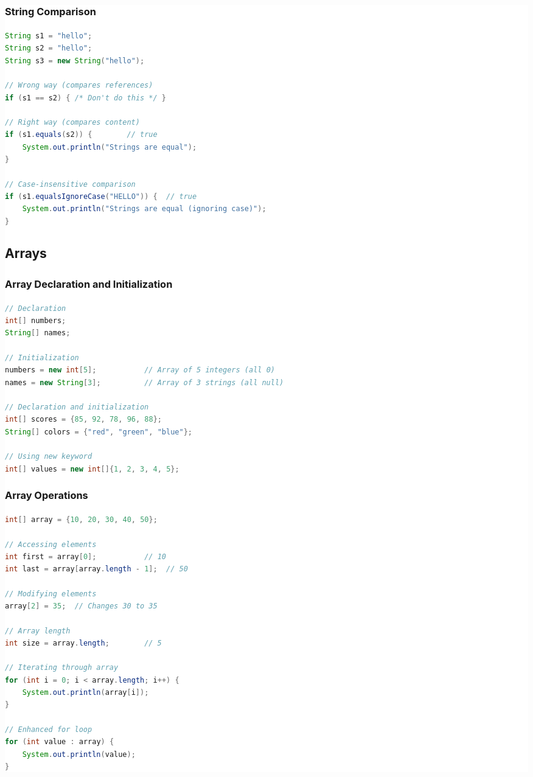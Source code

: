 ### String Comparison
```java
String s1 = "hello";
String s2 = "hello";
String s3 = new String("hello");

// Wrong way (compares references)
if (s1 == s2) { /* Don't do this */ }

// Right way (compares content)
if (s1.equals(s2)) {        // true
    System.out.println("Strings are equal");
}

// Case-insensitive comparison
if (s1.equalsIgnoreCase("HELLO")) {  // true
    System.out.println("Strings are equal (ignoring case)");
}
```

## Arrays

### Array Declaration and Initialization
```java
// Declaration
int[] numbers;
String[] names;

// Initialization
numbers = new int[5];           // Array of 5 integers (all 0)
names = new String[3];          // Array of 3 strings (all null)

// Declaration and initialization
int[] scores = {85, 92, 78, 96, 88};
String[] colors = {"red", "green", "blue"};

// Using new keyword
int[] values = new int[]{1, 2, 3, 4, 5};
```

### Array Operations
```java
int[] array = {10, 20, 30, 40, 50};

// Accessing elements
int first = array[0];           // 10
int last = array[array.length - 1];  // 50

// Modifying elements
array[2] = 35;  // Changes 30 to 35

// Array length
int size = array.length;        // 5

// Iterating through array
for (int i = 0; i < array.length; i++) {
    System.out.println(array[i]);
}

// Enhanced for loop
for (int value : array) {
    System.out.println(value);
}
```